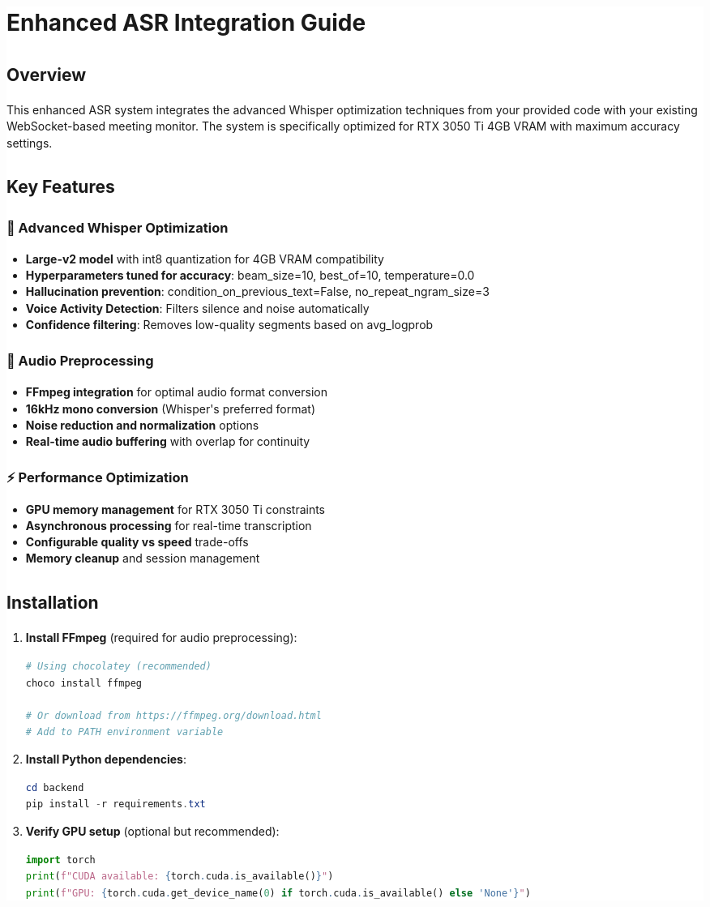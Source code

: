 # Enhanced ASR Integration Guide

## Overview

This enhanced ASR system integrates the advanced Whisper optimization techniques from your provided code with your existing WebSocket-based meeting monitor. The system is specifically optimized for RTX 3050 Ti 4GB VRAM with maximum accuracy settings.

## Key Features

### 🎯 Advanced Whisper Optimization
- **Large-v2 model** with int8 quantization for 4GB VRAM compatibility
- **Hyperparameters tuned for accuracy**: beam_size=10, best_of=10, temperature=0.0
- **Hallucination prevention**: condition_on_previous_text=False, no_repeat_ngram_size=3
- **Voice Activity Detection**: Filters silence and noise automatically
- **Confidence filtering**: Removes low-quality segments based on avg_logprob

### 🔧 Audio Preprocessing 
- **FFmpeg integration** for optimal audio format conversion
- **16kHz mono conversion** (Whisper's preferred format)
- **Noise reduction and normalization** options
- **Real-time audio buffering** with overlap for continuity

### ⚡ Performance Optimization
- **GPU memory management** for RTX 3050 Ti constraints  
- **Asynchronous processing** for real-time transcription
- **Configurable quality vs speed** trade-offs
- **Memory cleanup** and session management

## Installation

1. **Install FFmpeg** (required for audio preprocessing):
   ```powershell
   # Using chocolatey (recommended)
   choco install ffmpeg
   
   # Or download from https://ffmpeg.org/download.html
   # Add to PATH environment variable
   ```

2. **Install Python dependencies**:
   ```powershell
   cd backend
   pip install -r requirements.txt
   ```

3. **Verify GPU setup** (optional but recommended):
   ```python
   import torch
   print(f"CUDA available: {torch.cuda.is_available()}")
   print(f"GPU: {torch.cuda.get_device_name(0) if torch.cuda.is_available() else 'None'}")
   ```
